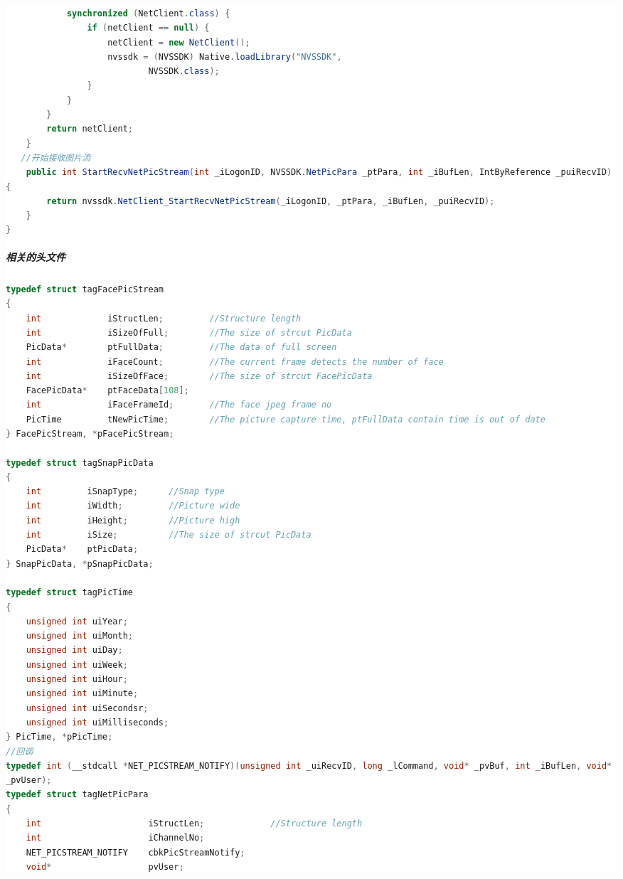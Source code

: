 ```java
            synchronized (NetClient.class) {
                if (netClient == null) {
                    netClient = new NetClient();
                    nvssdk = (NVSSDK) Native.loadLibrary("NVSSDK",
                            NVSSDK.class);
                }
            }
        }
        return netClient;
    }
   //开始接收图片流
    public int StartRecvNetPicStream(int _iLogonID, NVSSDK.NetPicPara _ptPara, int _iBufLen, IntByReference _puiRecvID) {
        return nvssdk.NetClient_StartRecvNetPicStream(_iLogonID, _ptPara, _iBufLen, _puiRecvID);
    }
}
```

##### 相关的头文件

```c
typedef struct tagFacePicStream
{
	int 			iStructLen;			//Structure length
	int				iSizeOfFull;		//The size of strcut PicData
	PicData*		ptFullData;			//The data of full screen
	int				iFaceCount;			//The current frame detects the number of face
	int				iSizeOfFace;		//The size of strcut FacePicData
	FacePicData*	ptFaceData[108];
	int				iFaceFrameId;		//The face jpeg frame no
	PicTime			tNewPicTime;		//The picture capture time, ptFullData contain time is out of date
} FacePicStream, *pFacePicStream;

typedef struct tagSnapPicData
{
	int 		iSnapType;		//Snap type
	int 		iWidth;			//Picture wide
	int 		iHeight;		//Picture high
	int			iSize;			//The size of strcut PicData
	PicData*	ptPicData;
} SnapPicData, *pSnapPicData;

typedef struct tagPicTime
{
	unsigned int uiYear;
	unsigned int uiMonth;
	unsigned int uiDay;
	unsigned int uiWeek;
	unsigned int uiHour;
	unsigned int uiMinute;
	unsigned int uiSecondsr;
	unsigned int uiMilliseconds;
} PicTime, *pPicTime;
//回调
typedef int (__stdcall *NET_PICSTREAM_NOTIFY)(unsigned int _uiRecvID, long _lCommand, void* _pvBuf, int _iBufLen, void* _pvUser);
typedef struct tagNetPicPara
{
	int 					iStructLen;				//Structure length
	int						iChannelNo;
	NET_PICSTREAM_NOTIFY	cbkPicStreamNotify;
	void*					pvUser;
```